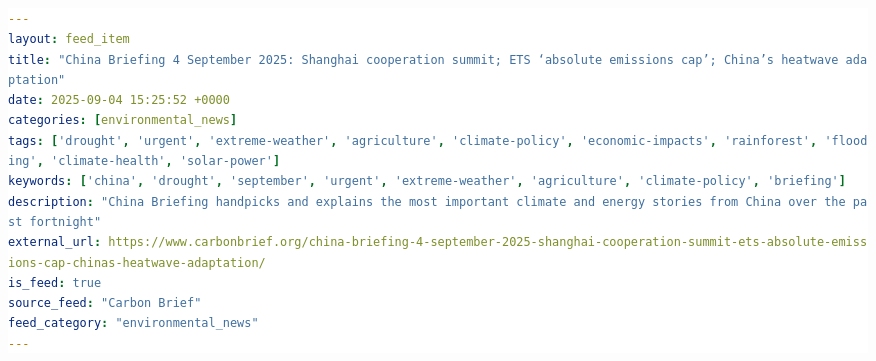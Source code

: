 ```yaml
---
layout: feed_item
title: "China Briefing 4 September 2025: Shanghai cooperation summit; ETS ‘absolute emissions cap’; China’s heatwave adaptation"
date: 2025-09-04 15:25:52 +0000
categories: [environmental_news]
tags: ['drought', 'urgent', 'extreme-weather', 'agriculture', 'climate-policy', 'economic-impacts', 'rainforest', 'flooding', 'climate-health', 'solar-power']
keywords: ['china', 'drought', 'september', 'urgent', 'extreme-weather', 'agriculture', 'climate-policy', 'briefing']
description: "China Briefing handpicks and explains the most important climate and energy stories from China over the past fortnight"
external_url: https://www.carbonbrief.org/china-briefing-4-september-2025-shanghai-cooperation-summit-ets-absolute-emissions-cap-chinas-heatwave-adaptation/
is_feed: true
source_feed: "Carbon Brief"
feed_category: "environmental_news"
---
```

